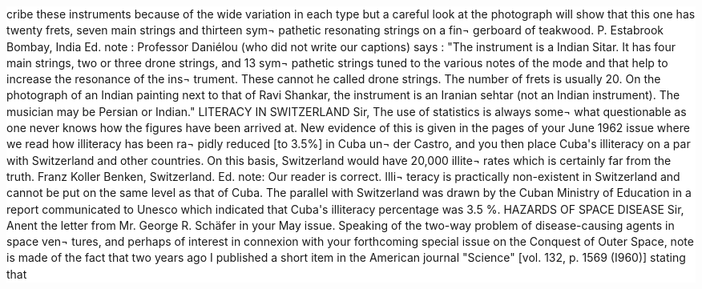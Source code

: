 cribe these instruments because of the
wide variation in each type but a
careful look at the photograph will
show that this one has twenty frets,
seven main strings and thirteen sym¬
pathetic resonating strings on a fin¬
gerboard of teakwood.
P. Estabrook
Bombay, India
Ed. note : Professor Daniélou (who
did not write our captions) says :
"The instrument is a Indian Sitar.
It has four main strings, two or
three drone strings, and 13 sym¬
pathetic strings tuned to the various
notes of the mode and that help to
increase the resonance of the ins¬
trument. These cannot he called
drone strings. The number of frets
is usually 20.
On the photograph of an Indian
painting next to that of Ravi Shankar,
the instrument is an Iranian sehtar
(not an Indian instrument). The
musician may be Persian or Indian."
LITERACY IN SWITZERLAND
Sir,
The use of statistics is always some¬
what questionable as one never knows
how the figures have been arrived at.
New evidence of this is given in the
pages of your June 1962 issue where
we read how illiteracy has been ra¬
pidly reduced [to 3.5%] in Cuba un¬
der Castro, and you then place Cuba's
illiteracy on a par with Switzerland
and other countries. On this basis,
Switzerland would have 20,000 illite¬
rates which is certainly far from the
truth.
Franz Koller
Benken, Switzerland.
Ed. note: Our reader is correct. Illi¬
teracy is practically non-existent in
Switzerland and cannot be put on the
same level as that of Cuba. The
parallel with Switzerland was drawn
by the Cuban Ministry of Education
in a report communicated to Unesco
which indicated that Cuba's illiteracy
percentage was 3.5 %.
HAZARDS OF SPACE DISEASE
Sir,
Anent the letter from Mr. George
R. Schäfer in your May issue.
Speaking of the two-way problem of
disease-causing agents in space ven¬
tures, and perhaps of interest in
connexion with your forthcoming
special issue on the Conquest of Outer
Space, note is made of the fact that
two years ago I published a short item
in the American journal "Science"
[vol. 132, p. 1569 (I960)] stating that